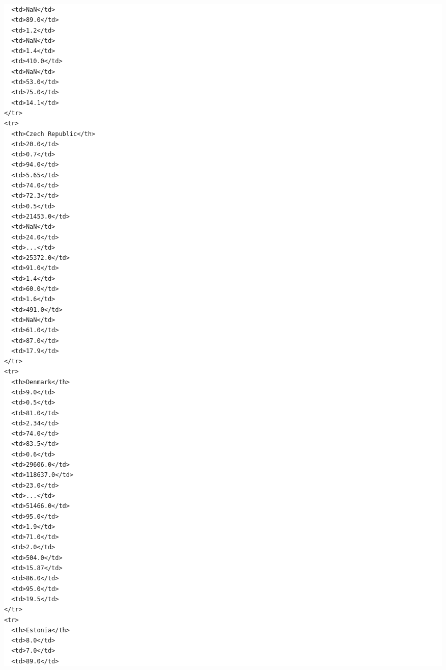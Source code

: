       <td>NaN</td>
      <td>89.0</td>
      <td>1.2</td>
      <td>NaN</td>
      <td>1.4</td>
      <td>410.0</td>
      <td>NaN</td>
      <td>53.0</td>
      <td>75.0</td>
      <td>14.1</td>
    </tr>
    <tr>
      <th>Czech Republic</th>
      <td>20.0</td>
      <td>0.7</td>
      <td>94.0</td>
      <td>5.65</td>
      <td>74.0</td>
      <td>72.3</td>
      <td>0.5</td>
      <td>21453.0</td>
      <td>NaN</td>
      <td>24.0</td>
      <td>...</td>
      <td>25372.0</td>
      <td>91.0</td>
      <td>1.4</td>
      <td>60.0</td>
      <td>1.6</td>
      <td>491.0</td>
      <td>NaN</td>
      <td>61.0</td>
      <td>87.0</td>
      <td>17.9</td>
    </tr>
    <tr>
      <th>Denmark</th>
      <td>9.0</td>
      <td>0.5</td>
      <td>81.0</td>
      <td>2.34</td>
      <td>74.0</td>
      <td>83.5</td>
      <td>0.6</td>
      <td>29606.0</td>
      <td>118637.0</td>
      <td>23.0</td>
      <td>...</td>
      <td>51466.0</td>
      <td>95.0</td>
      <td>1.9</td>
      <td>71.0</td>
      <td>2.0</td>
      <td>504.0</td>
      <td>15.87</td>
      <td>86.0</td>
      <td>95.0</td>
      <td>19.5</td>
    </tr>
    <tr>
      <th>Estonia</th>
      <td>8.0</td>
      <td>7.0</td>
      <td>89.0</td>